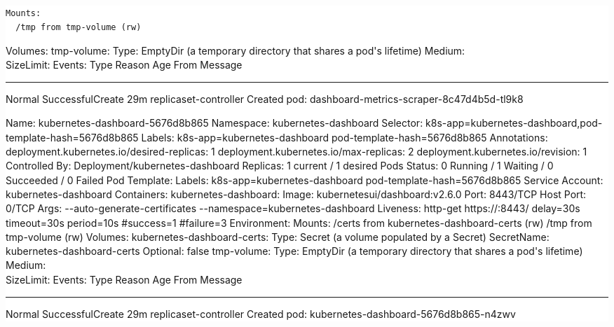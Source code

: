     Mounts:
      /tmp from tmp-volume (rw)
  Volumes:
   tmp-volume:
    Type:       EmptyDir (a temporary directory that shares a pod's lifetime)
    Medium:     
    SizeLimit:  <unset>
Events:
  Type    Reason            Age   From                   Message
  ----    ------            ----  ----                   -------
  Normal  SuccessfulCreate  29m   replicaset-controller  Created pod: dashboard-metrics-scraper-8c47d4b5d-tl9k8


Name:           kubernetes-dashboard-5676d8b865
Namespace:      kubernetes-dashboard
Selector:       k8s-app=kubernetes-dashboard,pod-template-hash=5676d8b865
Labels:         k8s-app=kubernetes-dashboard
                pod-template-hash=5676d8b865
Annotations:    deployment.kubernetes.io/desired-replicas: 1
                deployment.kubernetes.io/max-replicas: 2
                deployment.kubernetes.io/revision: 1
Controlled By:  Deployment/kubernetes-dashboard
Replicas:       1 current / 1 desired
Pods Status:    0 Running / 1 Waiting / 0 Succeeded / 0 Failed
Pod Template:
  Labels:           k8s-app=kubernetes-dashboard
                    pod-template-hash=5676d8b865
  Service Account:  kubernetes-dashboard
  Containers:
   kubernetes-dashboard:
    Image:      kubernetesui/dashboard:v2.6.0
    Port:       8443/TCP
    Host Port:  0/TCP
    Args:
      --auto-generate-certificates
      --namespace=kubernetes-dashboard
    Liveness:     http-get https://:8443/ delay=30s timeout=30s period=10s #success=1 #failure=3
    Environment:  <none>
    Mounts:
      /certs from kubernetes-dashboard-certs (rw)
      /tmp from tmp-volume (rw)
  Volumes:
   kubernetes-dashboard-certs:
    Type:        Secret (a volume populated by a Secret)
    SecretName:  kubernetes-dashboard-certs
    Optional:    false
   tmp-volume:
    Type:       EmptyDir (a temporary directory that shares a pod's lifetime)
    Medium:     
    SizeLimit:  <unset>
Events:
  Type    Reason            Age   From                   Message
  ----    ------            ----  ----                   -------
  Normal  SuccessfulCreate  29m   replicaset-controller  Created pod: kubernetes-dashboard-5676d8b865-n4zwv
